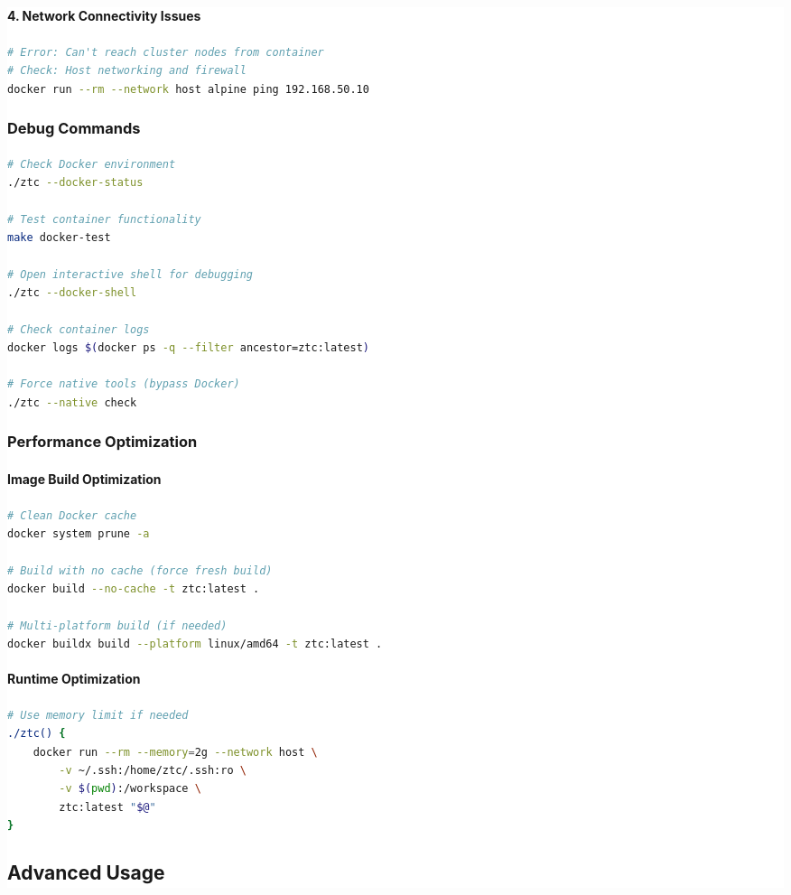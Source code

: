 #### 4. Network Connectivity Issues
```bash
# Error: Can't reach cluster nodes from container
# Check: Host networking and firewall
docker run --rm --network host alpine ping 192.168.50.10
```

### Debug Commands

```bash
# Check Docker environment
./ztc --docker-status

# Test container functionality
make docker-test

# Open interactive shell for debugging
./ztc --docker-shell

# Check container logs
docker logs $(docker ps -q --filter ancestor=ztc:latest)

# Force native tools (bypass Docker)
./ztc --native check
```

### Performance Optimization

#### Image Build Optimization
```bash
# Clean Docker cache
docker system prune -a

# Build with no cache (force fresh build)
docker build --no-cache -t ztc:latest .

# Multi-platform build (if needed)
docker buildx build --platform linux/amd64 -t ztc:latest .
```

#### Runtime Optimization
```bash
# Use memory limit if needed
./ztc() {
    docker run --rm --memory=2g --network host \
        -v ~/.ssh:/home/ztc/.ssh:ro \
        -v $(pwd):/workspace \
        ztc:latest "$@"
}
```

## Advanced Usage

